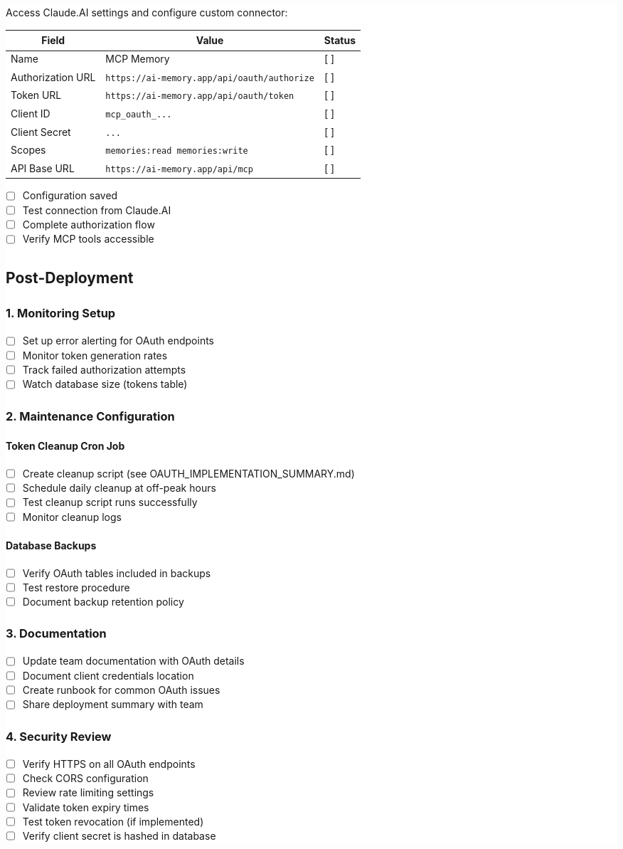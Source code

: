 Access Claude.AI settings and configure custom connector:

| Field | Value | Status |
|-------|-------|--------|
| Name | MCP Memory | [ ] |
| Authorization URL | `https://ai-memory.app/api/oauth/authorize` | [ ] |
| Token URL | `https://ai-memory.app/api/oauth/token` | [ ] |
| Client ID | `mcp_oauth_...` | [ ] |
| Client Secret | `...` | [ ] |
| Scopes | `memories:read memories:write` | [ ] |
| API Base URL | `https://ai-memory.app/api/mcp` | [ ] |

- [ ] Configuration saved
- [ ] Test connection from Claude.AI
- [ ] Complete authorization flow
- [ ] Verify MCP tools accessible

## Post-Deployment

### 1. Monitoring Setup
- [ ] Set up error alerting for OAuth endpoints
- [ ] Monitor token generation rates
- [ ] Track failed authorization attempts
- [ ] Watch database size (tokens table)

### 2. Maintenance Configuration

#### Token Cleanup Cron Job
- [ ] Create cleanup script (see OAUTH_IMPLEMENTATION_SUMMARY.md)
- [ ] Schedule daily cleanup at off-peak hours
- [ ] Test cleanup script runs successfully
- [ ] Monitor cleanup logs

#### Database Backups
- [ ] Verify OAuth tables included in backups
- [ ] Test restore procedure
- [ ] Document backup retention policy

### 3. Documentation
- [ ] Update team documentation with OAuth details
- [ ] Document client credentials location
- [ ] Create runbook for common OAuth issues
- [ ] Share deployment summary with team

### 4. Security Review
- [ ] Verify HTTPS on all OAuth endpoints
- [ ] Check CORS configuration
- [ ] Review rate limiting settings
- [ ] Validate token expiry times
- [ ] Test token revocation (if implemented)
- [ ] Verify client secret is hashed in database
